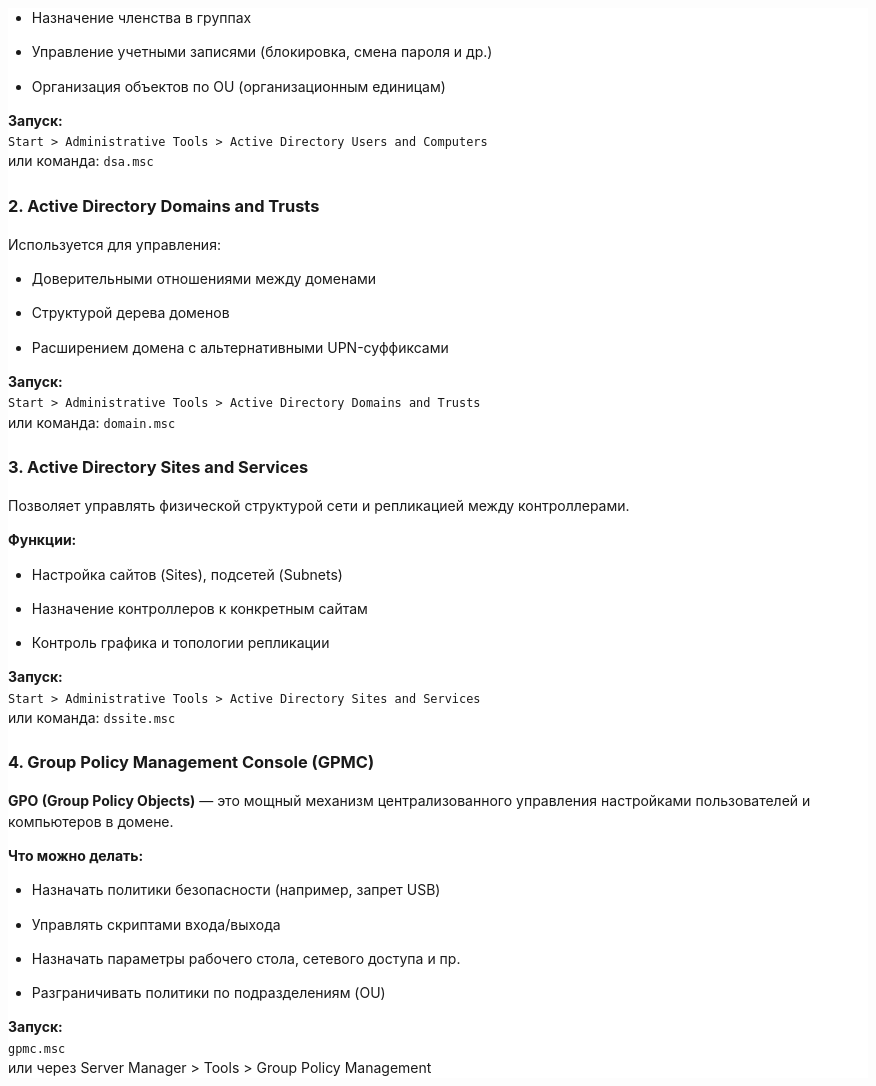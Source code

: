- Назначение членства в группах
    
- Управление учетными записями (блокировка, смена пароля и др.)
    
- Организация объектов по OU (организационным единицам)
    

**Запуск:**  
`Start > Administrative Tools > Active Directory Users and Computers`  
или команда: `dsa.msc`

### 2. Active Directory Domains and Trusts

Используется для управления:

- Доверительными отношениями между доменами
    
- Структурой дерева доменов
    
- Расширением домена с альтернативными UPN-суффиксами
    

**Запуск:**  
`Start > Administrative Tools > Active Directory Domains and Trusts`  
или команда: `domain.msc`

### 3. Active Directory Sites and Services

Позволяет управлять физической структурой сети и репликацией между контроллерами.

**Функции:**

- Настройка сайтов (Sites), подсетей (Subnets)
    
- Назначение контроллеров к конкретным сайтам
    
- Контроль графика и топологии репликации
    

**Запуск:**  
`Start > Administrative Tools > Active Directory Sites and Services`  
или команда: `dssite.msc`

### 4. Group Policy Management Console (GPMC)

**GPO (Group Policy Objects)** — это мощный механизм централизованного управления настройками пользователей и компьютеров в домене.

**Что можно делать:**

- Назначать политики безопасности (например, запрет USB)
    
- Управлять скриптами входа/выхода
    
- Назначать параметры рабочего стола, сетевого доступа и пр.
    
- Разграничивать политики по подразделениям (OU)
    

**Запуск:**  
`gpmc.msc`  
или через Server Manager > Tools > Group Policy Management
